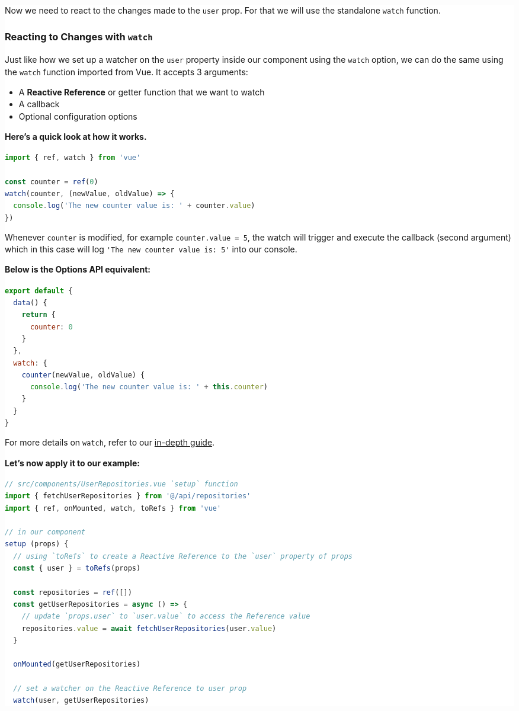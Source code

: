 Now we need to react to the changes made to the `user` prop. For that we will use the standalone `watch` function.

### Reacting to Changes with `watch`

Just like how we set up a watcher on the `user` property inside our component using the `watch` option, we can do the same using the `watch` function imported from Vue. It accepts 3 arguments:

- A **Reactive Reference** or getter function that we want to watch
- A callback
- Optional configuration options

**Here’s a quick look at how it works.**

```js
import { ref, watch } from 'vue'

const counter = ref(0)
watch(counter, (newValue, oldValue) => {
  console.log('The new counter value is: ' + counter.value)
})
```

Whenever `counter` is modified, for example `counter.value = 5`, the watch will trigger and execute the callback (second argument) which in this case will log `'The new counter value is: 5'` into our console.

**Below is the Options API equivalent:**

```js
export default {
  data() {
    return {
      counter: 0
    }
  },
  watch: {
    counter(newValue, oldValue) {
      console.log('The new counter value is: ' + this.counter)
    }
  }
}
```

For more details on `watch`, refer to our [in-depth guide](reactivity-computed-watchers.md#watch).

**Let’s now apply it to our example:**

```js
// src/components/UserRepositories.vue `setup` function
import { fetchUserRepositories } from '@/api/repositories'
import { ref, onMounted, watch, toRefs } from 'vue'

// in our component
setup (props) {
  // using `toRefs` to create a Reactive Reference to the `user` property of props
  const { user } = toRefs(props)

  const repositories = ref([])
  const getUserRepositories = async () => {
    // update `props.user` to `user.value` to access the Reference value
    repositories.value = await fetchUserRepositories(user.value)
  }

  onMounted(getUserRepositories)

  // set a watcher on the Reactive Reference to user prop
  watch(user, getUserRepositories)

```